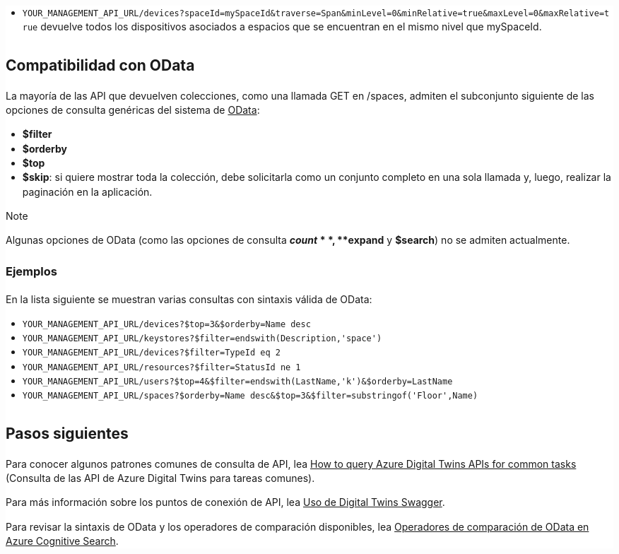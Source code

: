 - `YOUR_MANAGEMENT_API_URL/devices?spaceId=mySpaceId&traverse=Span&minLevel=0&minRelative=true&maxLevel=0&maxRelative=true` devuelve todos los dispositivos asociados a espacios que se encuentran en el mismo nivel que mySpaceId.


## <a name="odata-support"></a>Compatibilidad con OData

La mayoría de las API que devuelven colecciones, como una llamada GET en /spaces, admiten el subconjunto siguiente de las opciones de consulta genéricas del sistema de [OData](https://www.odata.org/getting-started/basic-tutorial/#queryData):  

* **$filter**
* **$orderby** 
* **$top**
* **$skip**: si quiere mostrar toda la colección, debe solicitarla como un conjunto completo en una sola llamada y, luego, realizar la paginación en la aplicación. 

> [!NOTE]
> Algunas opciones de OData (como las opciones de consulta **$count**, **$expand** y **$search**) no se admiten actualmente.

### <a name="examples"></a>Ejemplos

En la lista siguiente se muestran varias consultas con sintaxis válida de OData:

- `YOUR_MANAGEMENT_API_URL/devices?$top=3&$orderby=Name desc`
- `YOUR_MANAGEMENT_API_URL/keystores?$filter=endswith(Description,'space')`
- `YOUR_MANAGEMENT_API_URL/devices?$filter=TypeId eq 2`
- `YOUR_MANAGEMENT_API_URL/resources?$filter=StatusId ne 1`
- `YOUR_MANAGEMENT_API_URL/users?$top=4&$filter=endswith(LastName,'k')&$orderby=LastName`
- `YOUR_MANAGEMENT_API_URL/spaces?$orderby=Name desc&$top=3&$filter=substringof('Floor',Name)`
 
## <a name="next-steps"></a>Pasos siguientes

Para conocer algunos patrones comunes de consulta de API, lea [How to query Azure Digital Twins APIs for common tasks](./how-to-query-common-apis.md) (Consulta de las API de Azure Digital Twins para tareas comunes).

Para más información sobre los puntos de conexión de API, lea [Uso de Digital Twins Swagger](./how-to-use-swagger.md).

Para revisar la sintaxis de OData y los operadores de comparación disponibles, lea [Operadores de comparación de OData en Azure Cognitive Search](../search/search-query-odata-comparison-operators.md).
